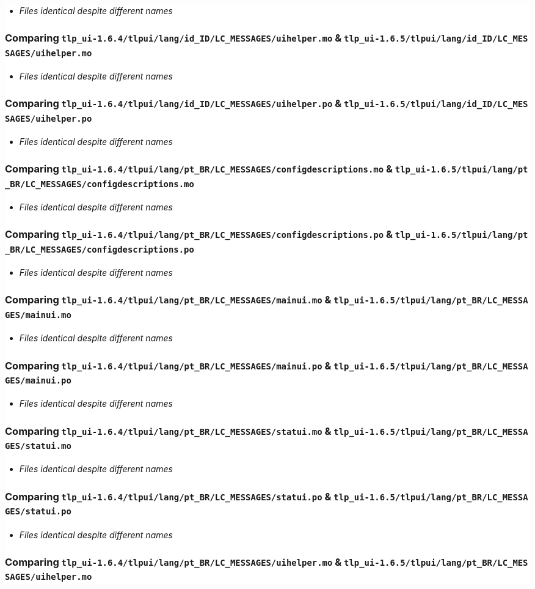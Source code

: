  * *Files identical despite different names*

### Comparing `tlp_ui-1.6.4/tlpui/lang/id_ID/LC_MESSAGES/uihelper.mo` & `tlp_ui-1.6.5/tlpui/lang/id_ID/LC_MESSAGES/uihelper.mo`

 * *Files identical despite different names*

### Comparing `tlp_ui-1.6.4/tlpui/lang/id_ID/LC_MESSAGES/uihelper.po` & `tlp_ui-1.6.5/tlpui/lang/id_ID/LC_MESSAGES/uihelper.po`

 * *Files identical despite different names*

### Comparing `tlp_ui-1.6.4/tlpui/lang/pt_BR/LC_MESSAGES/configdescriptions.mo` & `tlp_ui-1.6.5/tlpui/lang/pt_BR/LC_MESSAGES/configdescriptions.mo`

 * *Files identical despite different names*

### Comparing `tlp_ui-1.6.4/tlpui/lang/pt_BR/LC_MESSAGES/configdescriptions.po` & `tlp_ui-1.6.5/tlpui/lang/pt_BR/LC_MESSAGES/configdescriptions.po`

 * *Files identical despite different names*

### Comparing `tlp_ui-1.6.4/tlpui/lang/pt_BR/LC_MESSAGES/mainui.mo` & `tlp_ui-1.6.5/tlpui/lang/pt_BR/LC_MESSAGES/mainui.mo`

 * *Files identical despite different names*

### Comparing `tlp_ui-1.6.4/tlpui/lang/pt_BR/LC_MESSAGES/mainui.po` & `tlp_ui-1.6.5/tlpui/lang/pt_BR/LC_MESSAGES/mainui.po`

 * *Files identical despite different names*

### Comparing `tlp_ui-1.6.4/tlpui/lang/pt_BR/LC_MESSAGES/statui.mo` & `tlp_ui-1.6.5/tlpui/lang/pt_BR/LC_MESSAGES/statui.mo`

 * *Files identical despite different names*

### Comparing `tlp_ui-1.6.4/tlpui/lang/pt_BR/LC_MESSAGES/statui.po` & `tlp_ui-1.6.5/tlpui/lang/pt_BR/LC_MESSAGES/statui.po`

 * *Files identical despite different names*

### Comparing `tlp_ui-1.6.4/tlpui/lang/pt_BR/LC_MESSAGES/uihelper.mo` & `tlp_ui-1.6.5/tlpui/lang/pt_BR/LC_MESSAGES/uihelper.mo`
